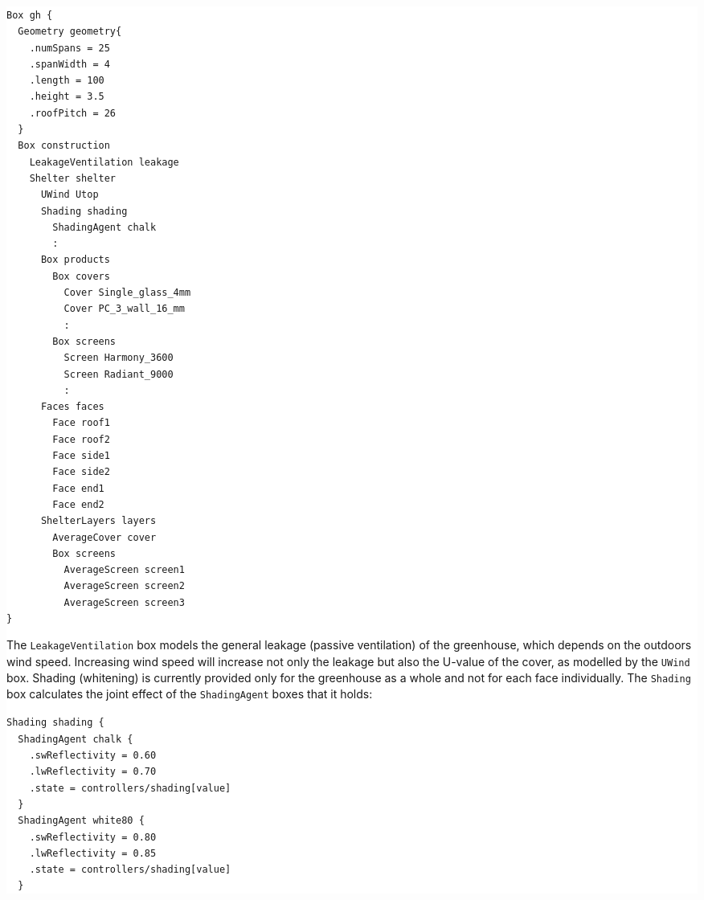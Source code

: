 ```
Box gh {
  Geometry geometry{
    .numSpans = 25
    .spanWidth = 4
    .length = 100
    .height = 3.5
    .roofPitch = 26
  }
  Box construction
    LeakageVentilation leakage
    Shelter shelter
      UWind Utop
      Shading shading
        ShadingAgent chalk
        :
      Box products
        Box covers
          Cover Single_glass_4mm
          Cover PC_3_wall_16_mm
          :
        Box screens
          Screen Harmony_3600
          Screen Radiant_9000
          :
      Faces faces
        Face roof1
        Face roof2
        Face side1
        Face side2
        Face end1
        Face end2
      ShelterLayers layers
        AverageCover cover
        Box screens
          AverageScreen screen1
          AverageScreen screen2
          AverageScreen screen3
}
```

The `LeakageVentilation` box models the general leakage (passive ventilation) of the greenhouse, which depends on the outdoors wind speed. Increasing wind speed will increase not only the leakage but also the U-value of the cover, as modelled by the `UWind` box. Shading (whitening) is currently provided only for the greenhouse as a whole and not for each face individually. The `Shading` box calculates the joint effect of the `ShadingAgent` boxes that it holds: 

```
Shading shading {
  ShadingAgent chalk {
  	.swReflectivity = 0.60
  	.lwReflectivity = 0.70
  	.state = controllers/shading[value]
  }
  ShadingAgent white80 {
  	.swReflectivity = 0.80
  	.lwReflectivity = 0.85
  	.state = controllers/shading[value]
  }

```
